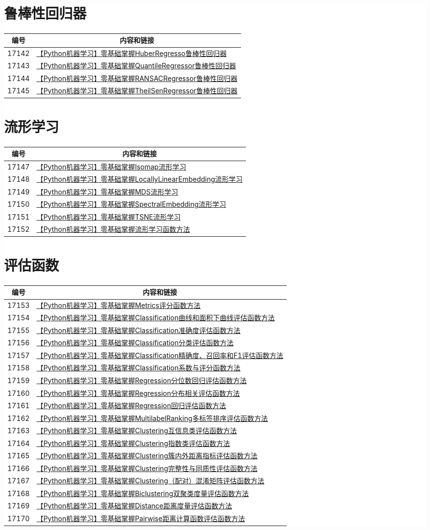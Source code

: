 # 鲁棒性回归器

|编号|内容和链接| 
| ---- | ---- |
|17142|[【Python机器学习】零基础掌握HuberRegresso鲁棒性回归器](https://datayang.blog.csdn.net/article/details/134104947)|
|17143|[【Python机器学习】零基础掌握QuantileRegressor鲁棒性回归器](https://datayang.blog.csdn.net/article/details/134105183)|
|17144|[【Python机器学习】零基础掌握RANSACRegressor鲁棒性回归器](https://datayang.blog.csdn.net/article/details/134104970)|
|17145|[【Python机器学习】零基础掌握TheilSenRegressor鲁棒性回归器](https://datayang.blog.csdn.net/article/details/134104993)|

# 流形学习

|编号|内容和链接| 
| ---- | ---- |
|17147|[【Python机器学习】零基础掌握Isomap流形学习](https://datayang.blog.csdn.net/article/details/134153170)|
|17148|[【Python机器学习】零基础掌握LocallyLinearEmbedding流形学习](https://datayang.blog.csdn.net/article/details/134153175)|
|17149|[【Python机器学习】零基础掌握MDS流形学习](https://datayang.blog.csdn.net/article/details/134153186)|
|17150|[【Python机器学习】零基础掌握SpectralEmbedding流形学习](https://datayang.blog.csdn.net/article/details/134153198)|
|17151|[【Python机器学习】零基础掌握TSNE流形学习](https://datayang.blog.csdn.net/article/details/134153210)|
|17152|[【Python机器学习】零基础掌握流形学习函数方法](https://datayang.blog.csdn.net/article/details/134155538)|

# 评估函数

|编号|内容和链接| 
| ---- | ---- |
|17153|[【Python机器学习】零基础掌握Metrics评分函数方法](https://datayang.blog.csdn.net/article/details/134165925)|
|17154|[【Python机器学习】零基础掌握Classification曲线和面积下曲线评估函数方法](https://datayang.blog.csdn.net/article/details/134166069)|
|17155|[【Python机器学习】零基础掌握Classification准确度评估函数方法](https://datayang.blog.csdn.net/article/details/134166315)|
|17156|[【Python机器学习】零基础掌握Classification分类评估函数方法](https://datayang.blog.csdn.net/article/details/134166334)|
|17157|[【Python机器学习】零基础掌握Classification精确度、召回率和F1评估函数方法](https://datayang.blog.csdn.net/article/details/134166350)|
|17158|[【Python机器学习】零基础掌握Classification系数与评分函数方法](https://datayang.blog.csdn.net/article/details/134166356)|
|17159|[【Python机器学习】零基础掌握Regression分位数回归评估函数方法](https://datayang.blog.csdn.net/article/details/134174686)|
|17160|[【Python机器学习】零基础掌握Regression分布相关评估函数方法](https://datayang.blog.csdn.net/article/details/134174665)|
|17161|[【Python机器学习】零基础掌握Regression回归评估函数方法](https://datayang.blog.csdn.net/article/details/134174651)|
|17162|[【Python机器学习】零基础掌握MultilabelRanking多标签排序评估函数方法](https://datayang.blog.csdn.net/article/details/134176620)|
|17163|[【Python机器学习】零基础掌握Clustering互信息类评估函数方法](https://datayang.blog.csdn.net/article/details/134178484)|
|17164|[【Python机器学习】零基础掌握Clustering指数类评估函数方法](https://datayang.blog.csdn.net/article/details/134178514)|
|17165|[【Python机器学习】零基础掌握Clustering簇内外距离指标评估函数方法](https://datayang.blog.csdn.net/article/details/134178535)|
|17166|[【Python机器学习】零基础掌握Clustering完整性与同质性评估函数方法](https://datayang.blog.csdn.net/article/details/134178553)|
|17167|[【Python机器学习】零基础掌握Clustering（配对）混淆矩阵评估函数方法](https://datayang.blog.csdn.net/article/details/134179713)|
|17168|[【Python机器学习】零基础掌握Biclustering双聚类度量评估函数方法](https://datayang.blog.csdn.net/article/details/134179891)|
|17169|[【Python机器学习】零基础掌握Distance距离度量评估函数方法](https://datayang.blog.csdn.net/article/details/134179897)|
|17170|[【Python机器学习】零基础掌握Pairwise距离计算函数评估函数方法](https://datayang.blog.csdn.net/article/details/134180293)|